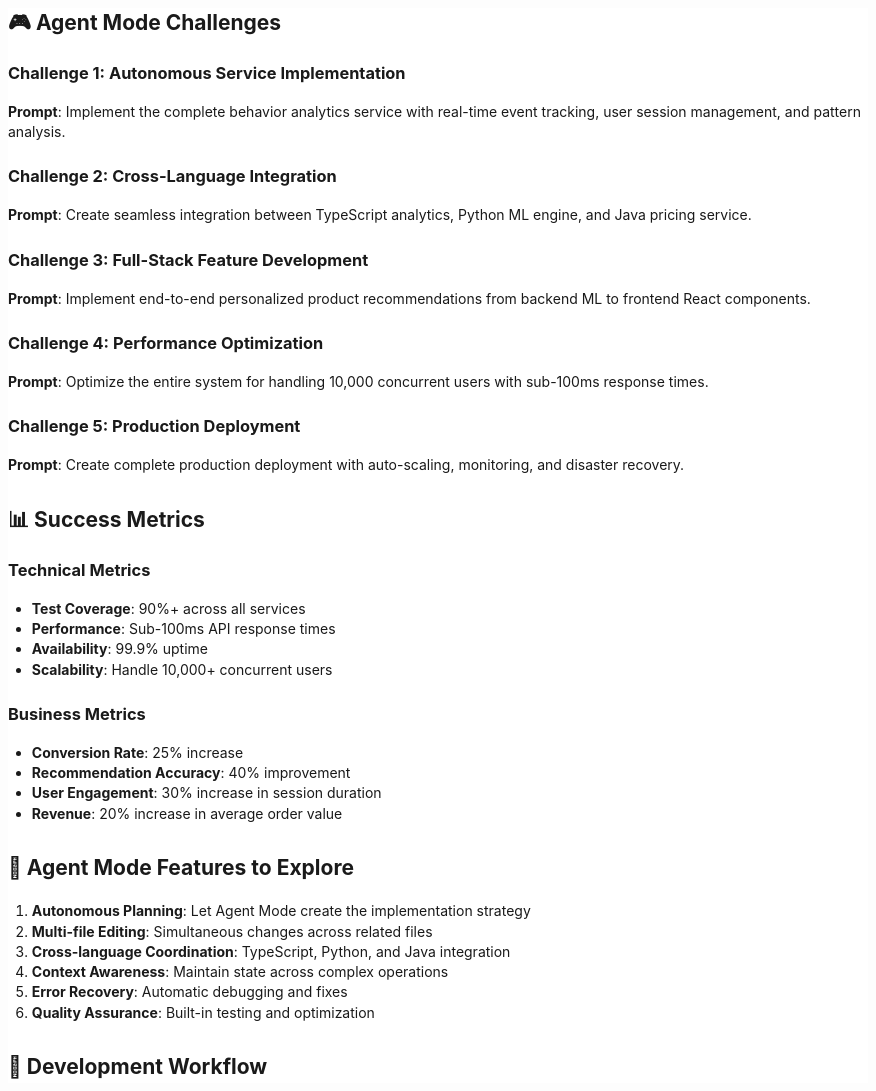 ## 🎮 Agent Mode Challenges

### Challenge 1: Autonomous Service Implementation
**Prompt**: Implement the complete behavior analytics service with real-time event tracking, user session management, and pattern analysis.

### Challenge 2: Cross-Language Integration
**Prompt**: Create seamless integration between TypeScript analytics, Python ML engine, and Java pricing service.

### Challenge 3: Full-Stack Feature Development
**Prompt**: Implement end-to-end personalized product recommendations from backend ML to frontend React components.

### Challenge 4: Performance Optimization
**Prompt**: Optimize the entire system for handling 10,000 concurrent users with sub-100ms response times.

### Challenge 5: Production Deployment
**Prompt**: Create complete production deployment with auto-scaling, monitoring, and disaster recovery.

## 📊 Success Metrics

### Technical Metrics
- **Test Coverage**: 90%+ across all services
- **Performance**: Sub-100ms API response times
- **Availability**: 99.9% uptime
- **Scalability**: Handle 10,000+ concurrent users

### Business Metrics
- **Conversion Rate**: 25% increase
- **Recommendation Accuracy**: 40% improvement
- **User Engagement**: 30% increase in session duration
- **Revenue**: 20% increase in average order value

## 🔧 Agent Mode Features to Explore

1. **Autonomous Planning**: Let Agent Mode create the implementation strategy
2. **Multi-file Editing**: Simultaneous changes across related files
3. **Cross-language Coordination**: TypeScript, Python, and Java integration
4. **Context Awareness**: Maintain state across complex operations
5. **Error Recovery**: Automatic debugging and fixes
6. **Quality Assurance**: Built-in testing and optimization

## 📝 Development Workflow
